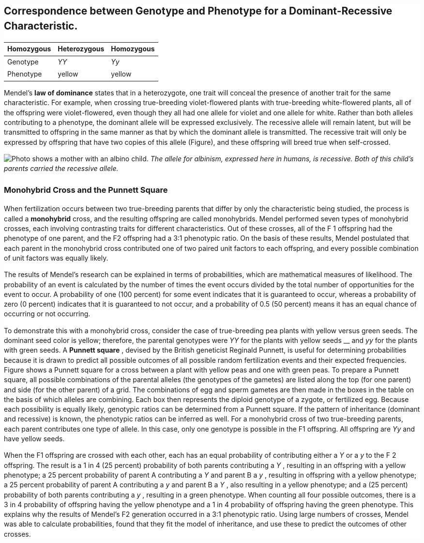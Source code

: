 Correspondence between Genotype and Phenotype for a Dominant-Recessive Characteristic.  
---  
| Homozygous| Heterozygous| Homozygous  
|-----------|-------------|------------
Genotype|  _YY_|  _Yy_|  _yy_  
Phenotype| yellow| yellow| green  
  
Mendel’s **law of dominance** states that in a heterozygote, one trait will conceal the presence of another trait for the same characteristic. For example, when crossing true-breeding violet-flowered plants with true-breeding white-flowered plants, all of the offspring were violet-flowered, even though they all had one allele for violet and one allele for white. Rather than both alleles contributing to a phenotype, the dominant allele will be expressed exclusively. The recessive allele will remain latent, but will be transmitted to offspring in the same manner as that by which the dominant allele is transmitted. The recessive trait will only be expressed by offspring that have two copies of this allele (Figure), and these offspring will breed true when self-crossed.

![Photo shows a mother with an albino child.][2] _The allele for albinism, expressed here in humans, is recessive. Both of this child’s parents carried the recessive allele._

### Monohybrid Cross and the Punnett Square

When fertilization occurs between two true-breeding parents that differ by only the characteristic being studied, the process is called a **monohybrid** cross, and the resulting offspring are called monohybrids. Mendel performed seven types of monohybrid crosses, each involving contrasting traits for different characteristics. Out of these crosses, all of the F 1 offspring had the phenotype of one parent, and the F2 offspring had a 3:1 phenotypic ratio. On the basis of these results, Mendel postulated that each parent in the monohybrid cross contributed one of two paired unit factors to each offspring, and every possible combination of unit factors was equally likely.

The results of Mendel’s research can be explained in terms of probabilities, which are mathematical measures of likelihood. The probability of an event is calculated by the number of times the event occurs divided by the total number of opportunities for the event to occur. A probability of one (100 percent) for some event indicates that it is guaranteed to occur, whereas a probability of zero (0 percent) indicates that it is guaranteed to not occur, and a probability of 0.5 (50 percent) means it has an equal chance of occurring or not occurring.

To demonstrate this with a monohybrid cross, consider the case of true-breeding pea plants with yellow versus green seeds. The dominant seed color is yellow; therefore, the parental genotypes were _YY_ for the plants with yellow seeds __ and _yy_ for the plants with green seeds. A **Punnett square** , devised by the British geneticist Reginald Punnett, is useful for determining probabilities because it is drawn to predict all possible outcomes of all possible random fertilization events and their expected frequencies. Figure shows a Punnett square for a cross between a plant with yellow peas and one with green peas. To prepare a Punnett square, all possible combinations of the parental alleles (the genotypes of the gametes) are listed along the top (for one parent) and side (for the other parent) of a grid. The combinations of egg and sperm gametes are then made in the boxes in the table on the basis of which alleles are combining. Each box then represents the diploid genotype of a zygote, or fertilized egg. Because each possibility is equally likely, genotypic ratios can be determined from a Punnett square. If the pattern of inheritance (dominant and recessive) is known, the phenotypic ratios can be inferred as well. For a monohybrid cross of two true-breeding parents, each parent contributes one type of allele. In this case, only one genotype is possible in the F1 offspring. All offspring are _Yy_ and have yellow seeds.

When the F1 offspring are crossed with each other, each has an equal probability of contributing either a _Y_ or a _y_ to the F 2 offspring. The result is a 1 in 4 (25 percent) probability of both parents contributing a _Y_ , resulting in an offspring with a yellow phenotype; a 25 percent probability of parent A contributing a _Y_ and parent B a _y_ , resulting in offspring with a yellow phenotype; a 25 percent probability of parent A contributing a _y_ and parent B a _Y_ , also resulting in a yellow phenotype; and a (25 percent) probability of both parents contributing a _y_ , resulting in a green phenotype. When counting all four possible outcomes, there is a 3 in 4 probability of offspring having the yellow phenotype and a 1 in 4 probability of offspring having the green phenotype. This explains why the results of Mendel’s F2 generation occurred in a 3:1 phenotypic ratio. Using large numbers of crosses, Mendel was able to calculate probabilities, found that they fit the model of inheritance, and use these to predict the outcomes of other crosses.


   [1]: https://cnx.org/resources/2d71a5a78d268eb306632114d8221d8982907588/Figure_08_02_01.jpg
   [2]: https://cnx.org/resources/ae0051c824e69ae4da7011ee21a175e2394db705/Figure_08_02_02.jpg
   [3]: https://cnx.org/resources/4797896609aa063f3e9432da9352dd8632aa4f0a/Figure_08_02_03.jpg
   [4]: https://cnx.org/resources/e6b757121fdd5ff8e586d6690117f05c9385931d/Figure_08_02_04.jpg
   [5]: https://cnx.org/resources/dcd019c92faecbfeef8d439cd178c525753d0b81/Figure_08_02_05.png
   [6]: https://cnx.org/resources/ceb880bf9a58402dc053bb94ff94ec158ffc2a3a/Figure_08_02_06.png
   [7]: https://cnx.org/resources/caec48ff9945f0720f651553bc2655f6fb2c5071/Figure_08_02_07.jpg